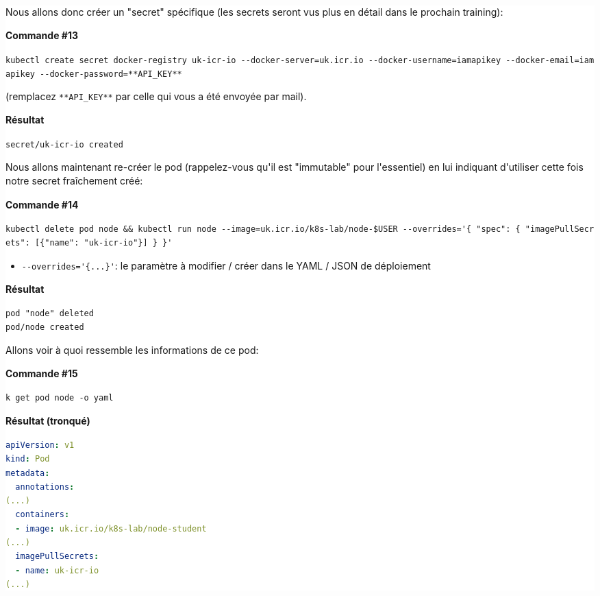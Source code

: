 Nous allons donc créer un "secret" spécifique (les secrets seront vus plus en détail dans le prochain training):

**Commande #13**

```
kubectl create secret docker-registry uk-icr-io --docker-server=uk.icr.io --docker-username=iamapikey --docker-email=iamapikey --docker-password=**API_KEY**
```

(remplacez `**API_KEY**` par celle qui vous a été envoyée par mail).

**Résultat**

```
secret/uk-icr-io created
```

Nous allons maintenant re-créer le pod (rappelez-vous qu'il est "immutable" pour l'essentiel) en lui indiquant d'utiliser cette fois notre secret fraîchement créé:

**Commande #14**

```
kubectl delete pod node && kubectl run node --image=uk.icr.io/k8s-lab/node-$USER --overrides='{ "spec": { "imagePullSecrets": [{"name": "uk-icr-io"}] } }'
```

- `--overrides='{...}'`: le paramètre à modifier / créer dans le YAML / JSON de déploiement

**Résultat**

```
pod "node" deleted
pod/node created
```

Allons voir à quoi ressemble les informations de ce pod:

**Commande #15**

```
k get pod node -o yaml
```

**Résultat (tronqué)**

```yaml
apiVersion: v1
kind: Pod
metadata:
  annotations:
(...)
  containers:
  - image: uk.icr.io/k8s-lab/node-student
(...)
  imagePullSecrets:
  - name: uk-icr-io
(...)
```
